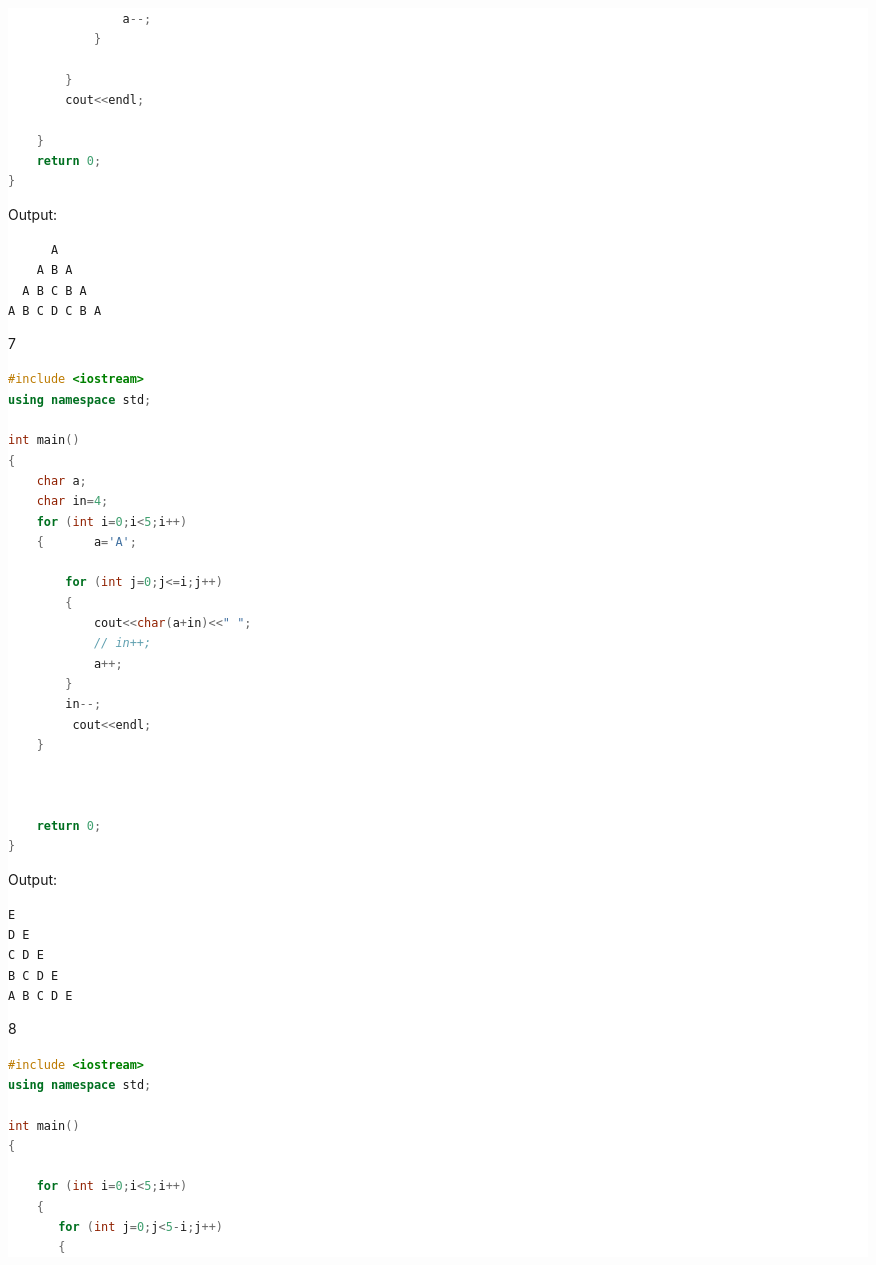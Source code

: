 ```cpp
                a--;
            }
             
        }
        cout<<endl;
        
    }
    return 0;
}
```
Output:
```
      A 
    A B A 
  A B C B A 
A B C D C B A 
```
7
```cpp
#include <iostream>
using namespace std;

int main()
{   
    char a;
    char in=4;
    for (int i=0;i<5;i++)
    {       a='A';
    
        for (int j=0;j<=i;j++)
        {
            cout<<char(a+in)<<" ";
            // in++;
            a++;
        }
        in--;
         cout<<endl;
    }
    
   
        
    return 0;
}
```
Output:
```
E 
D E 
C D E 
B C D E 
A B C D E 
```
8
```cpp
#include <iostream>
using namespace std;

int main()
{  
    
    for (int i=0;i<5;i++)
    {
       for (int j=0;j<5-i;j++)
       {
```